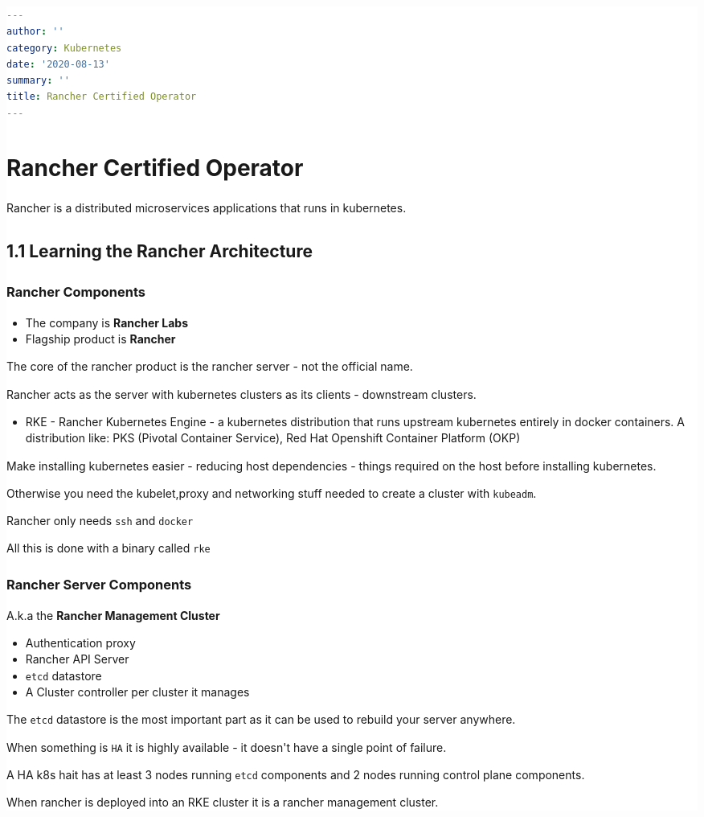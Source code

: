 ```yaml
---
author: ''
category: Kubernetes
date: '2020-08-13'
summary: ''
title: Rancher Certified Operator
---
```

# Rancher Certified Operator

Rancher is a distributed microservices applications that runs in kubernetes.

## 1.1 Learning the Rancher Architecture

### Rancher Components

* The company is **Rancher Labs**
* Flagship product is **Rancher**

The core of the rancher product is the rancher server - not the official name.

Rancher acts as the server with kubernetes clusters as its clients - downstream clusters.

* RKE - Rancher Kubernetes Engine - a kubernetes distribution that runs upstream kubernetes entirely in docker containers. A distribution like: PKS (Pivotal Container Service), Red Hat Openshift Container Platform (OKP)

Make installing kubernetes easier - reducing host dependencies - things required on the host before installing kubernetes.

Otherwise you need the kubelet,proxy and networking stuff needed to create a cluster with `kubeadm`.

Rancher only needs `ssh` and `docker`

All this is done with a binary called `rke`

### Rancher Server Components

A.k.a the **Rancher Management Cluster**

* Authentication proxy
* Rancher API Server
* `etcd` datastore
* A Cluster controller per cluster it manages

The `etcd` datastore is the most important part as it can be used to rebuild your server anywhere.

When something is `HA` it is highly available - it doesn't have a single point of failure.

A HA k8s hait has at least 3 nodes running `etcd` components and 2 nodes running control plane components.

When rancher is deployed into an RKE cluster it is a rancher management cluster.
